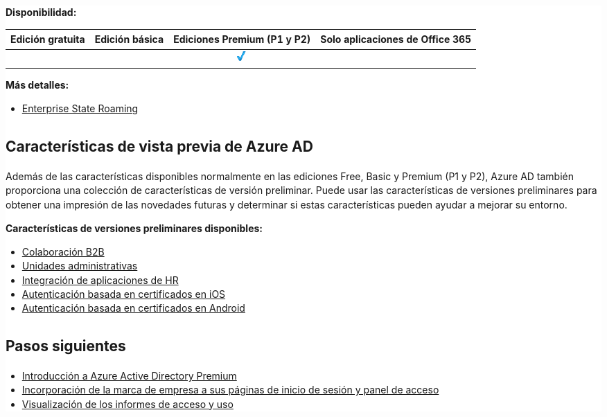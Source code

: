 
**Disponibilidad:**

| Edición gratuita| Edición básica| Ediciones Premium (P1 y P2) | Solo aplicaciones de Office 365 |
| :-: | :-: | :-: | :-: |
| | | ![Comprobar][12]| |

**Más detalles:**

- [Enterprise State Roaming](active-directory-windows-enterprise-state-roaming-overview.md)


## Características de vista previa de Azure AD
Además de las características disponibles normalmente en las ediciones Free, Basic y Premium (P1 y P2), Azure AD también proporciona una colección de características de versión preliminar. Puede usar las características de versiones preliminares para obtener una impresión de las novedades futuras y determinar si estas características pueden ayudar a mejorar su entorno.

**Características de versiones preliminares disponibles:**

- [Colaboración B2B](active-directory-b2b-collaboration-overview.md)
- [Unidades administrativas](active-directory-administrative-units-management.md)
- [Integración de aplicaciones de HR](active-directory-saas-workday-inbound-tutorial.md)
- [Autenticación basada en certificados en iOS](active-directory-certificate-based-authentication-ios.md)
- [Autenticación basada en certificados en Android](active-directory-certificate-based-authentication-android.md)






## Pasos siguientes

- [Introducción a Azure Active Directory Premium](active-directory-get-started-premium.md)
- [Incorporación de la marca de empresa a sus páginas de inicio de sesión y panel de acceso](active-directory-add-company-branding.md)
- [Visualización de los informes de acceso y uso](active-directory-view-access-usage-reports.md)


[12]: ./media/active-directory-editions/ic195031.png

